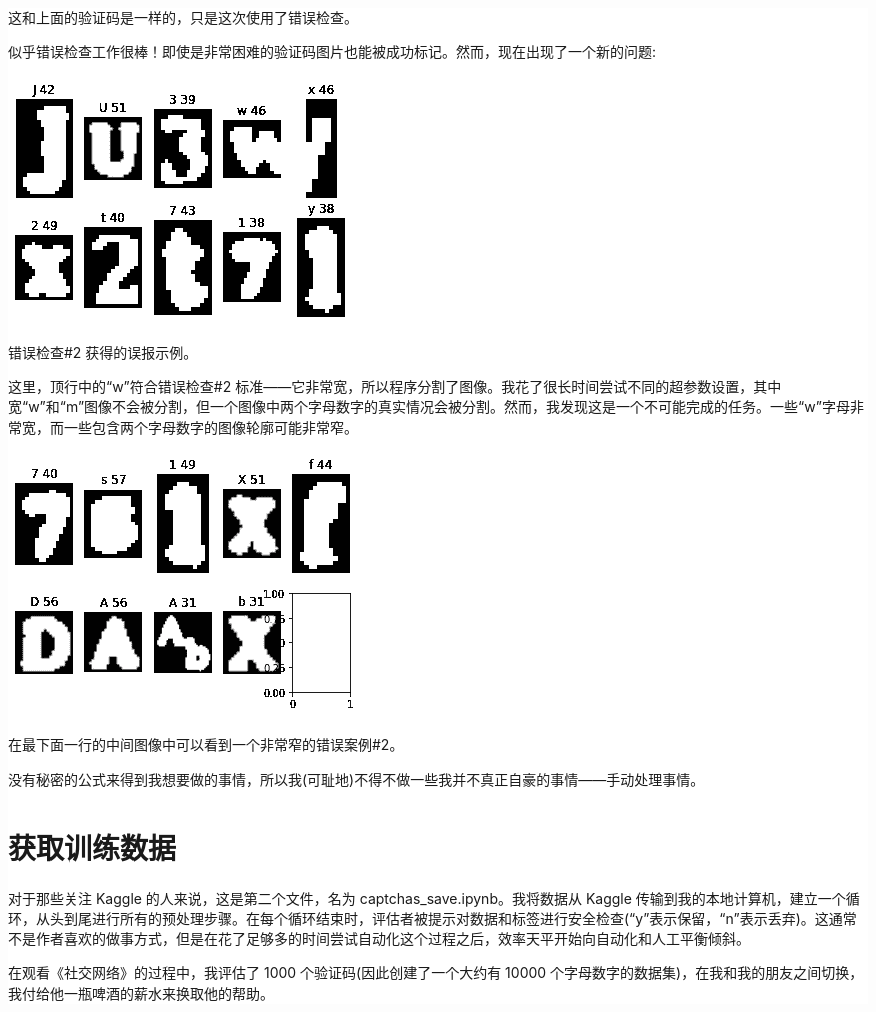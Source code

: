 这和上面的验证码是一样的，只是这次使用了错误检查。

似乎错误检查工作很棒！即使是非常困难的验证码图片也能被成功标记。然而，现在出现了一个新的问题:

![](img/db2272a5fb3d6c55f1eb41688ca9c928.png)

错误检查#2 获得的误报示例。

这里，顶行中的“w”符合错误检查#2 标准——它非常宽，所以程序分割了图像。我花了很长时间尝试不同的超参数设置，其中宽“w”和“m”图像不会被分割，但一个图像中两个字母数字的真实情况会被分割。然而，我发现这是一个不可能完成的任务。一些“w”字母非常宽，而一些包含两个字母数字的图像轮廓可能非常窄。

![](img/8782c9cf175ad90d6a4818050a2091da.png)

在最下面一行的中间图像中可以看到一个非常窄的错误案例#2。

没有秘密的公式来得到我想要做的事情，所以我(可耻地)不得不做一些我并不真正自豪的事情——手动处理事情。

# 获取训练数据

对于那些关注 Kaggle 的人来说，这是第二个文件，名为 captchas_save.ipynb。我将数据从 Kaggle 传输到我的本地计算机，建立一个循环，从头到尾进行所有的预处理步骤。在每个循环结束时，评估者被提示对数据和标签进行安全检查(“y”表示保留，“n”表示丢弃)。这通常不是作者喜欢的做事方式，但是在花了足够多的时间尝试自动化这个过程之后，效率天平开始向自动化和人工平衡倾斜。

在观看《社交网络》的过程中，我评估了 1000 个验证码(因此创建了一个大约有 10000 个字母数字的数据集)，在我和我的朋友之间切换，我付给他一瓶啤酒的薪水来换取他的帮助。
